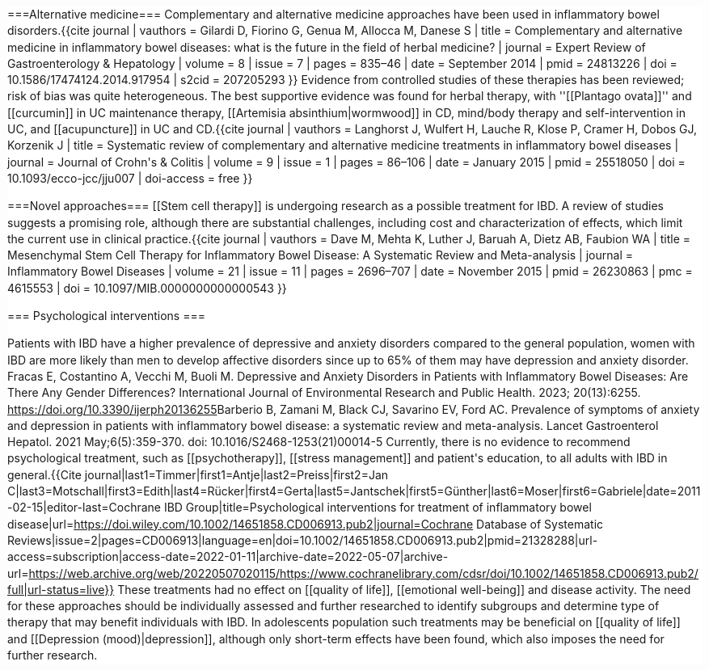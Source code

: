 ===Alternative medicine===
Complementary and alternative medicine approaches have been used in inflammatory bowel disorders.<ref name="pmid24813226">{{cite journal | vauthors = Gilardi D, Fiorino G, Genua M, Allocca M, Danese S | title = Complementary and alternative medicine in inflammatory bowel diseases: what is the future in the field of herbal medicine? | journal = Expert Review of Gastroenterology & Hepatology | volume = 8 | issue = 7 | pages = 835–46 | date = September 2014 | pmid = 24813226 | doi = 10.1586/17474124.2014.917954 | s2cid = 207205293 }}</ref> Evidence from controlled studies of these therapies has been reviewed; risk of bias was quite heterogeneous. The best supportive evidence was found for herbal therapy, with ''[[Plantago ovata]]'' and [[curcumin]] in UC maintenance therapy, [[Artemisia absinthium|wormwood]] in CD, mind/body therapy and self-intervention in UC, and [[acupuncture]] in UC and CD.<ref name="pmid25518050">{{cite journal | vauthors = Langhorst J, Wulfert H, Lauche R, Klose P, Cramer H, Dobos GJ, Korzenik J | title = Systematic review of complementary and alternative medicine treatments in inflammatory bowel diseases | journal = Journal of Crohn's & Colitis | volume = 9 | issue = 1 | pages = 86–106 | date = January 2015 | pmid = 25518050 | doi = 10.1093/ecco-jcc/jju007 | doi-access = free }}</ref>

===Novel approaches===
[[Stem cell therapy]] is undergoing research as a possible treatment for IBD. A review of studies suggests a promising role, although there are substantial challenges, including cost and characterization of effects, which limit the current use in clinical practice.<ref name="pmid26230863">{{cite journal | vauthors = Dave M, Mehta K, Luther J, Baruah A, Dietz AB, Faubion WA | title = Mesenchymal Stem Cell Therapy for Inflammatory Bowel Disease: A Systematic Review and Meta-analysis | journal = Inflammatory Bowel Diseases | volume = 21 | issue = 11 | pages = 2696–707 | date = November 2015 | pmid = 26230863 | pmc = 4615553 | doi = 10.1097/MIB.0000000000000543 }}</ref>

=== Psychological interventions ===

Patients with IBD have a higher prevalence of depressive and anxiety disorders compared to the general population, women with IBD are more likely than men to develop affective disorders since up to 65% of them may have depression and anxiety disorder. <ref name="doi.org">Fracas E, Costantino A, Vecchi M, Buoli M. Depressive and Anxiety Disorders in Patients with Inflammatory Bowel Diseases: Are There Any Gender Differences? International Journal of Environmental Research and Public Health. 2023; 20(13):6255. https://doi.org/10.3390/ijerph20136255</ref><ref>Barberio B, Zamani M, Black CJ, Savarino EV, Ford AC. Prevalence of symptoms of anxiety and depression in patients with inflammatory bowel disease: a systematic review and meta-analysis. Lancet Gastroenterol Hepatol. 2021 May;6(5):359-370. doi: 10.1016/S2468-1253(21)00014-5</ref>
Currently, there is no evidence to recommend psychological treatment, such as [[psychotherapy]], [[stress management]] and patient's education, to all adults with IBD in general.<ref name="pmid21328288">{{Cite journal|last1=Timmer|first1=Antje|last2=Preiss|first2=Jan C|last3=Motschall|first3=Edith|last4=Rücker|first4=Gerta|last5=Jantschek|first5=Günther|last6=Moser|first6=Gabriele|date=2011-02-15|editor-last=Cochrane IBD Group|title=Psychological interventions for treatment of inflammatory bowel disease|url=https://doi.wiley.com/10.1002/14651858.CD006913.pub2|journal=Cochrane Database of Systematic Reviews|issue=2|pages=CD006913|language=en|doi=10.1002/14651858.CD006913.pub2|pmid=21328288|url-access=subscription|access-date=2022-01-11|archive-date=2022-05-07|archive-url=https://web.archive.org/web/20220507020115/https://www.cochranelibrary.com/cdsr/doi/10.1002/14651858.CD006913.pub2/full|url-status=live}}</ref> These treatments had no effect on [[quality of life]], [[emotional well-being]] and disease activity.<ref name="pmid21328288"/> The need for these approaches should be individually assessed and further researched to identify subgroups and determine type of therapy that may benefit individuals with IBD.<ref name="pmid21328288"/> In adolescents population such treatments may be beneficial on [[quality of life]] and [[Depression (mood)|depression]], although only short-term effects have been found, which also imposes the need for further research.<ref name="pmid21328288"/>
